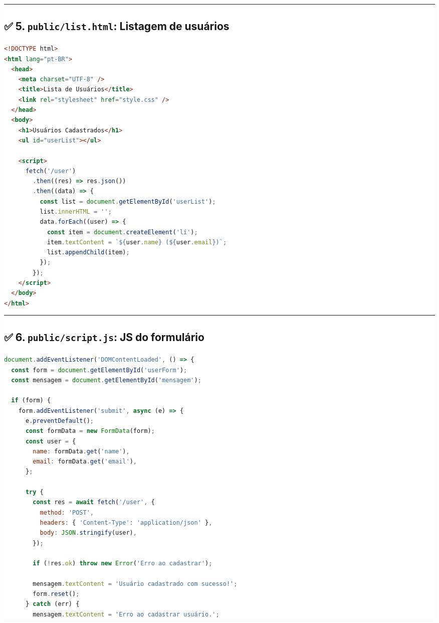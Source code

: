
---

## ✅ 5. `public/list.html`: Listagem de usuários

```html
<!DOCTYPE html>
<html lang="pt-BR">
  <head>
    <meta charset="UTF-8" />
    <title>Lista de Usuários</title>
    <link rel="stylesheet" href="style.css" />
  </head>
  <body>
    <h1>Usuários Cadastrados</h1>
    <ul id="userList"></ul>

    <script>
      fetch('/user')
        .then((res) => res.json())
        .then((data) => {
          const list = document.getElementById('userList');
          list.innerHTML = '';
          data.forEach((user) => {
            const item = document.createElement('li');
            item.textContent = `${user.name} (${user.email})`;
            list.appendChild(item);
          });
        });
    </script>
  </body>
</html>
```

---

## ✅ 6. `public/script.js`: JS do formulário

```js
document.addEventListener('DOMContentLoaded', () => {
  const form = document.getElementById('userForm');
  const mensagem = document.getElementById('mensagem');

  if (form) {
    form.addEventListener('submit', async (e) => {
      e.preventDefault();
      const formData = new FormData(form);
      const user = {
        name: formData.get('name'),
        email: formData.get('email'),
      };

      try {
        const res = await fetch('/user', {
          method: 'POST',
          headers: { 'Content-Type': 'application/json' },
          body: JSON.stringify(user),
        });

        if (!res.ok) throw new Error('Erro ao cadastrar');

        mensagem.textContent = 'Usuário cadastrado com sucesso!';
        form.reset();
      } catch (err) {
        mensagem.textContent = 'Erro ao cadastrar usuário.';
```